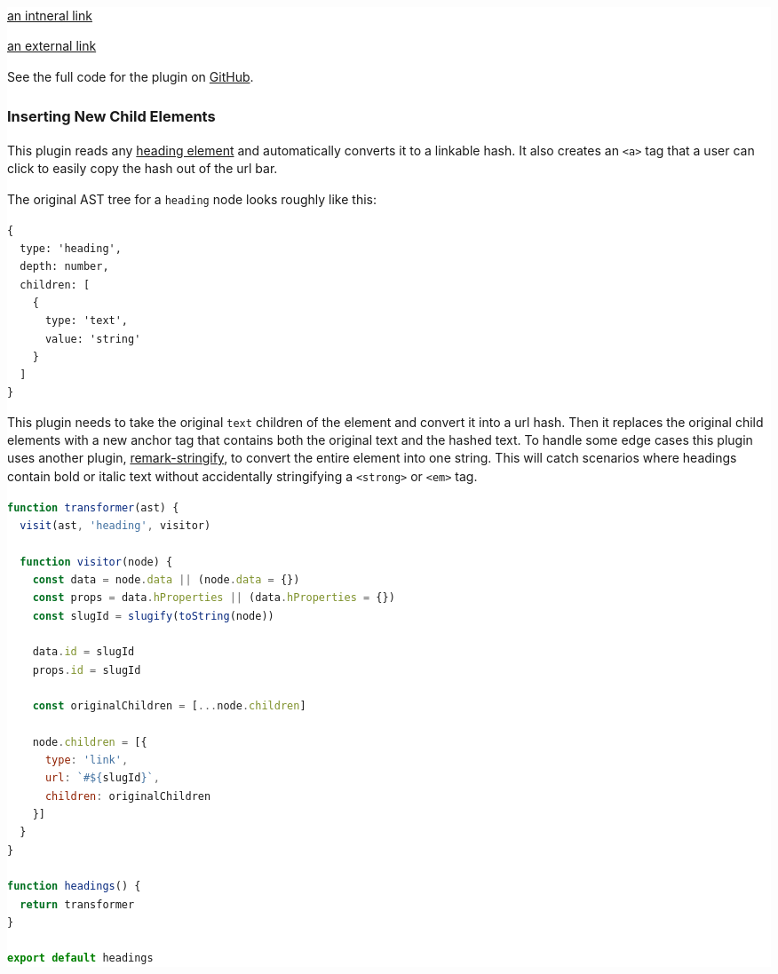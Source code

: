  </Tab>
  <Tab title="Rendered">

  [an intneral link](https://www.ryanfiller.com/about)

  [an external link](https://developer.mozilla.org)

  </Tab>
</Tabs>

See the full code for the plugin on [GitHub](https://github.com/ryanfiller/portfolio-svelte/blob/main/plugins/remark/links.js).

### Inserting New Child Elements

This plugin reads any [heading element](https://developer.mozilla.org/en-US/docs/Web/HTML/Element/Heading_Elements) and automatically converts it to a linkable hash. It also creates an `<a>` tag that a user can click to easily copy the hash out of the url bar.

The original AST tree for a `heading` node looks roughly like this:

```
{
  type: 'heading',
  depth: number,
  children: [
    {
      type: 'text',
      value: 'string'
    }
  ]
}
```

This plugin needs to take the original `text` children of the element and convert it into a url hash. Then it replaces the original child elements with a new  anchor tag that contains both the original text and the hashed text. To handle some edge cases this plugin uses another plugin,  [remark-stringify](https://www.npmjs.com/package/remark-stringify), to convert the entire element into one string. This will catch scenarios where headings contain bold or italic text without accidentally stringifying a `<strong>` or `<em>` tag.

```javascript
function transformer(ast) {
  visit(ast, 'heading', visitor)

  function visitor(node) {
    const data = node.data || (node.data = {})
    const props = data.hProperties || (data.hProperties = {})
    const slugId = slugify(toString(node))

    data.id = slugId
    props.id = slugId

    const originalChildren = [...node.children]

    node.children = [{
      type: 'link',
      url: `#${slugId}`,
      children: originalChildren
    }]
  }
}

function headings() {
  return transformer
}

export default headings
```